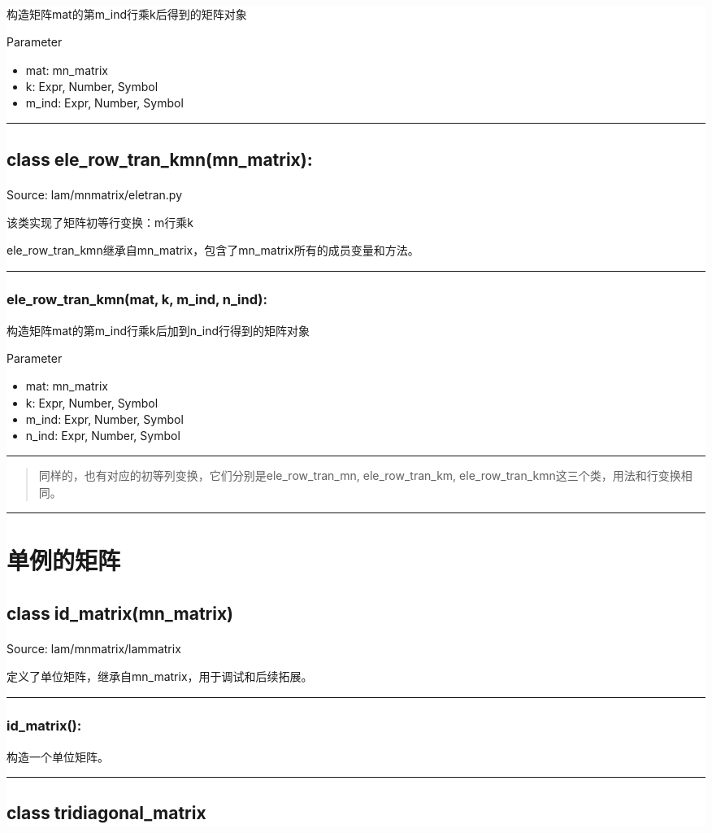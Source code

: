 构造矩阵mat的第m_ind行乘k后得到的矩阵对象

Parameter

* mat: mn_matrix
* k: Expr, Number, Symbol
* m_ind: Expr, Number, Symbol

---

## class ele_row_tran_kmn(mn_matrix):

Source: lam/mnmatrix/eletran.py

该类实现了矩阵初等行变换：m行乘k

ele_row_tran_kmn继承自mn_matrix，包含了mn_matrix所有的成员变量和方法。

---

### ele_row_tran_kmn(mat, k, m_ind, n_ind):

构造矩阵mat的第m_ind行乘k后加到n_ind行得到的矩阵对象

Parameter

* mat: mn_matrix
* k: Expr, Number, Symbol
* m_ind: Expr, Number, Symbol
* n_ind: Expr, Number, Symbol

---

> 同样的，也有对应的初等列变换，它们分别是ele_row_tran_mn, ele_row_tran_km, ele_row_tran_kmn这三个类，用法和行变换相同。

---

# 单例的矩阵

## class id_matrix(mn_matrix)

Source: lam/mnmatrix/lammatrix

定义了单位矩阵，继承自mn_matrix，用于调试和后续拓展。

---

### id_matrix():

构造一个单位矩阵。

---

## class tridiagonal_matrix
